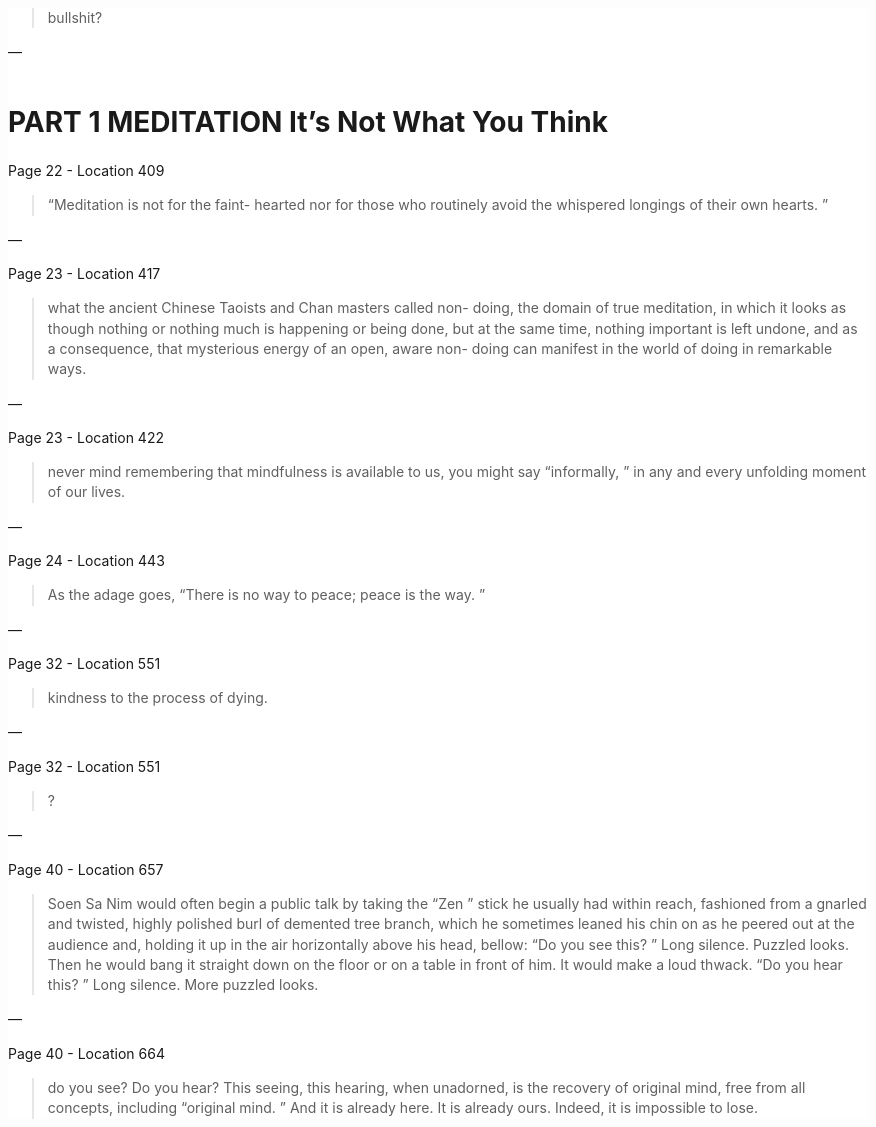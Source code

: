 > bullshit?

—

# PART 1 MEDITATION It’s Not What You Think
Page 22 - Location 409

> “Meditation is not for the faint- hearted nor for those who routinely avoid the whispered longings of their own hearts. ”

—

Page 23 - Location 417

> what the ancient Chinese Taoists and Chan masters called non- doing, the domain of true meditation, in which it looks as though nothing or nothing much is happening or being done, but at the same time, nothing important is left undone, and as a consequence, that mysterious energy of an open, aware non- doing can manifest in the world of doing in remarkable ways.

—

Page 23 - Location 422

> never mind remembering that mindfulness is available to us, you might say “informally, ” in any and every unfolding moment of our lives.

—

Page 24 - Location 443

> As the adage goes, “There is no way to peace; peace is the way. ”

—

Page 32 - Location 551

> kindness to the process of dying.

—

Page 32 - Location 551

> ?

—

Page 40 - Location 657

> Soen Sa Nim would often begin a public talk by taking the “Zen ” stick he usually had within reach, fashioned from a gnarled and twisted, highly polished burl of demented tree branch, which he sometimes leaned his chin on as he peered out at the audience and, holding it up in the air horizontally above his head, bellow: “Do you see this? ” Long silence. Puzzled looks. Then he would bang it straight down on the floor or on a table in front of him. It would make a loud thwack. “Do you hear this? ” Long silence. More puzzled looks.

—

Page 40 - Location 664

> do you see? Do you hear? This seeing, this hearing, when unadorned, is the recovery of original mind, free from all concepts, including “original mind. ” And it is already here. It is already ours. Indeed, it is impossible to lose.
